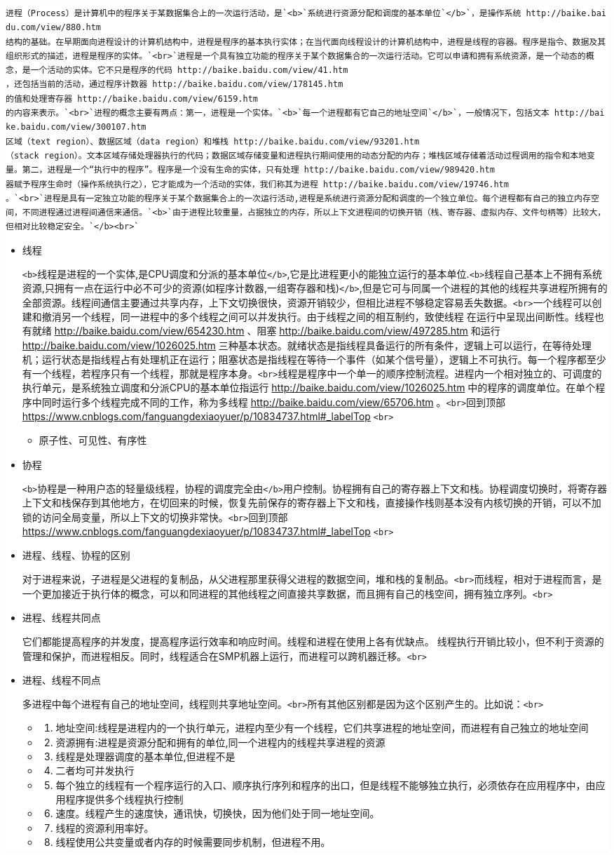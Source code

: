     进程（Process）是计算机中的程序关于某数据集合上的一次运行活动，是`<b>`系统进行资源分配和调度的基本单位`</b>`，是操作系统 http://baike.baidu.com/view/880.htm
    结构的基础。在早期面向进程设计的计算机结构中，进程是程序的基本执行实体；在当代面向线程设计的计算机结构中，进程是线程的容器。程序是指令、数据及其组织形式的描述，进程是程序的实体。`<br>`进程是一个具有独立功能的程序关于某个数据集合的一次运行活动。它可以申请和拥有系统资源，是一个动态的概念，是一个活动的实体。它不只是程序的代码 http://baike.baidu.com/view/41.htm
    ，还包括当前的活动，通过程序计数器 http://baike.baidu.com/view/178145.htm
    的值和处理寄存器 http://baike.baidu.com/view/6159.htm
    的内容来表示。`<br>`进程的概念主要有两点：第一，进程是一个实体。`<b>`每一个进程都有它自己的地址空间`</b>`，一般情况下，包括文本 http://baike.baidu.com/view/300107.htm
    区域（text region）、数据区域（data region）和堆栈 http://baike.baidu.com/view/93201.htm
    （stack region）。文本区域存储处理器执行的代码；数据区域存储变量和进程执行期间使用的动态分配的内存；堆栈区域存储着活动过程调用的指令和本地变量。第二，进程是一个“执行中的程序”。程序是一个没有生命的实体，只有处理 http://baike.baidu.com/view/989420.htm
    器赋予程序生命时（操作系统执行之），它才能成为一个活动的实体，我们称其为进程 http://baike.baidu.com/view/19746.htm
    。`<br>`进程是具有一定独立功能的程序关于某个数据集合上的一次运行活动,进程是系统进行资源分配和调度的一个独立单位。每个进程都有自己的独立内存空间，不同进程通过进程间通信来通信。`<b>`由于进程比较重量，占据独立的内存，所以上下文进程间的切换开销（栈、寄存器、虚拟内存、文件句柄等）比较大，但相对比较稳定安全。`</b><br>`
  - 线程

    `<b>`线程是进程的一个实体,是CPU调度和分派的基本单位`</b>`,它是比进程更小的能独立运行的基本单位.`<b>`线程自己基本上不拥有系统资源,只拥有一点在运行中必不可少的资源(如程序计数器,一组寄存器和栈)`</b>`,但是它可与同属一个进程的其他的线程共享进程所拥有的全部资源。线程间通信主要通过共享内存，上下文切换很快，资源开销较少，但相比进程不够稳定容易丢失数据。`<br>`一个线程可以创建和撤消另一个线程，同一进程中的多个线程之间可以并发执行。由于线程之间的相互制约，致使线程 在运行中呈现出间断性。线程也有就绪 http://baike.baidu.com/view/654230.htm
    、阻塞 http://baike.baidu.com/view/497285.htm
    和运行 http://baike.baidu.com/view/1026025.htm
    三种基本状态。就绪状态是指线程具备运行的所有条件，逻辑上可以运行，在等待处理机；运行状态是指线程占有处理机正在运行；阻塞状态是指线程在等待一个事件（如某个信号量），逻辑上不可执行。每一个程序都至少有一个线程，若程序只有一个线程，那就是程序本身。`<br>`线程是程序中一个单一的顺序控制流程。进程内一个相对独立的、可调度的执行单元，是系统独立调度和分派CPU的基本单位指运行 http://baike.baidu.com/view/1026025.htm
    中的程序的调度单位。在单个程序中同时运行多个线程完成不同的工作，称为多线程 http://baike.baidu.com/view/65706.htm
    。`<br>`回到顶部 https://www.cnblogs.com/fanguangdexiaoyuer/p/10834737.html#_labelTop
    `<br>`

    - 原子性、可见性、有序性
  - 协程

    `<b>`协程是一种用户态的轻量级线程，协程的调度完全由`</b>`用户控制。协程拥有自己的寄存器上下文和栈。协程调度切换时，将寄存器上下文和栈保存到其他地方，在切回来的时候，恢复先前保存的寄存器上下文和栈，直接操作栈则基本没有内核切换的开销，可以不加锁的访问全局变量，所以上下文的切换非常快。`<br>`回到顶部 https://www.cnblogs.com/fanguangdexiaoyuer/p/10834737.html#_labelTop
    `<br>`
  - 进程、线程、协程的区别

    对于进程来说，子进程是父进程的复制品，从父进程那里获得父进程的数据空间，堆和栈的复制品。`<br>`而线程，相对于进程而言，是一个更加接近于执行体的概念，可以和同进程的其他线程之间直接共享数据，而且拥有自己的栈空间，拥有独立序列。`<br>`
  - 进程、线程共同点

    它们都能提高程序的并发度，提高程序运行效率和响应时间。线程和进程在使用上各有优缺点。 线程执行开销比较小，但不利于资源的管理和保护，而进程相反。同时，线程适合在SMP机器上运行，而进程可以跨机器迁移。`<br>`
  - 进程、线程不同点

    多进程中每个进程有自己的地址空间，线程则共享地址空间。`<br>`所有其他区别都是因为这个区别产生的。比如说：`<br>`

    - 1. 地址空间:线程是进程内的一个执行单元，进程内至少有一个线程，它们共享进程的地址空间，而进程有自己独立的地址空间
    - 2. 资源拥有:进程是资源分配和拥有的单位,同一个进程内的线程共享进程的资源
    - 3. 线程是处理器调度的基本单位,但进程不是
    - 4. 二者均可并发执行
    - 5. 每个独立的线程有一个程序运行的入口、顺序执行序列和程序的出口，但是线程不能够独立执行，必须依存在应用程序中，由应用程序提供多个线程执行控制
    - 6. 速度。线程产生的速度快，通讯快，切换快，因为他们处于同一地址空间。
    - 7. 线程的资源利用率好。
    - 8. 线程使用公共变量或者内存的时候需要同步机制，但进程不用。
